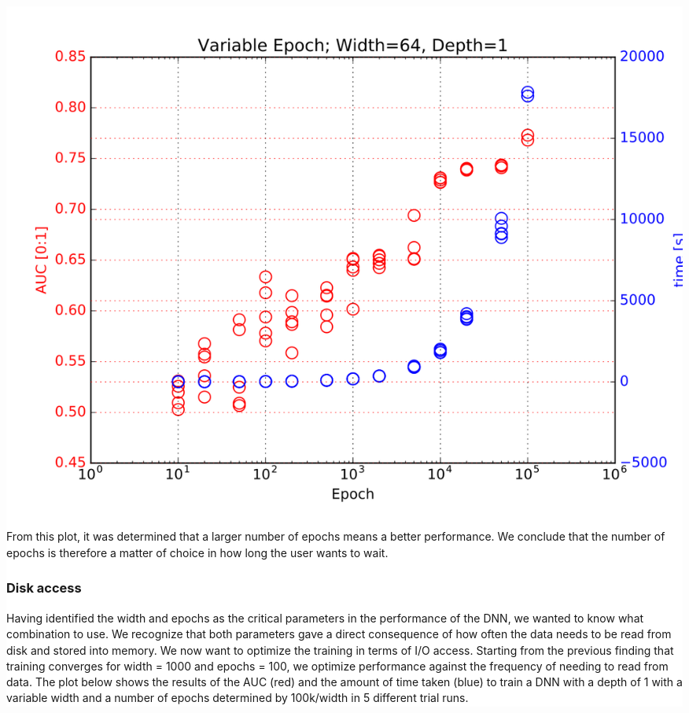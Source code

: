 ![alt-text](epoch.svg "Optimizing by varying the epoch")

From this plot, it was determined that a larger number of epochs means a better performance. We conclude that the number of epochs is therefore a matter of choice in how long the user wants to wait.

### Disk access

Having identified the width and epochs as the critical parameters in the performance of the DNN, we wanted to know what combination to use. We recognize that both parameters gave a direct consequence of how often the data needs to be read from disk and stored into memory. We now want to optimize the training in terms of I/O access. Starting from the previous finding that training converges for width = 1000 and epochs = 100, we optimize performance against the frequency of needing to read from data. The plot below shows the results of the AUC (red) and the amount of time taken (blue) to train a DNN with a depth of 1 with a variable width and a number of epochs determined by 100k/width in 5 different trial runs.
